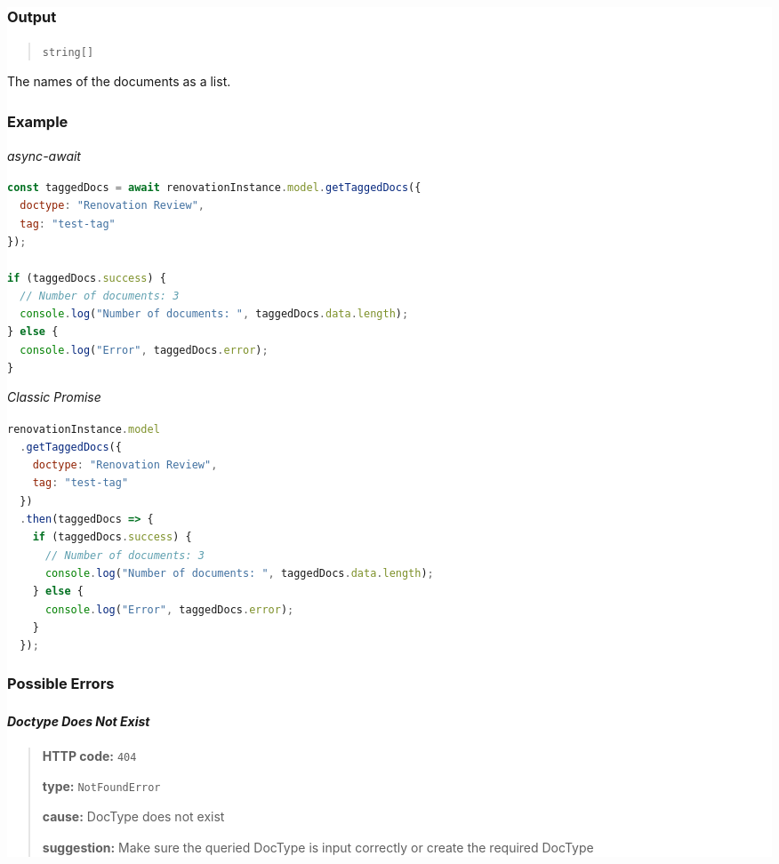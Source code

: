 ### Output

> `string[]`

The names of the documents as a list.

### Example

_async-await_

```javascript
const taggedDocs = await renovationInstance.model.getTaggedDocs({
  doctype: "Renovation Review",
  tag: "test-tag"
});

if (taggedDocs.success) {
  // Number of documents: 3
  console.log("Number of documents: ", taggedDocs.data.length);
} else {
  console.log("Error", taggedDocs.error);
}
```

_Classic Promise_

```javascript
renovationInstance.model
  .getTaggedDocs({
    doctype: "Renovation Review",
    tag: "test-tag"
  })
  .then(taggedDocs => {
    if (taggedDocs.success) {
      // Number of documents: 3
      console.log("Number of documents: ", taggedDocs.data.length);
    } else {
      console.log("Error", taggedDocs.error);
    }
  });
```

### Possible Errors

#### _Doctype Does Not Exist_

> **HTTP code:** `404`
>
> **type:** `NotFoundError`
>
> **cause:** DocType does not exist
>
> **suggestion:** Make sure the queried DocType is input correctly or create the required DocType
